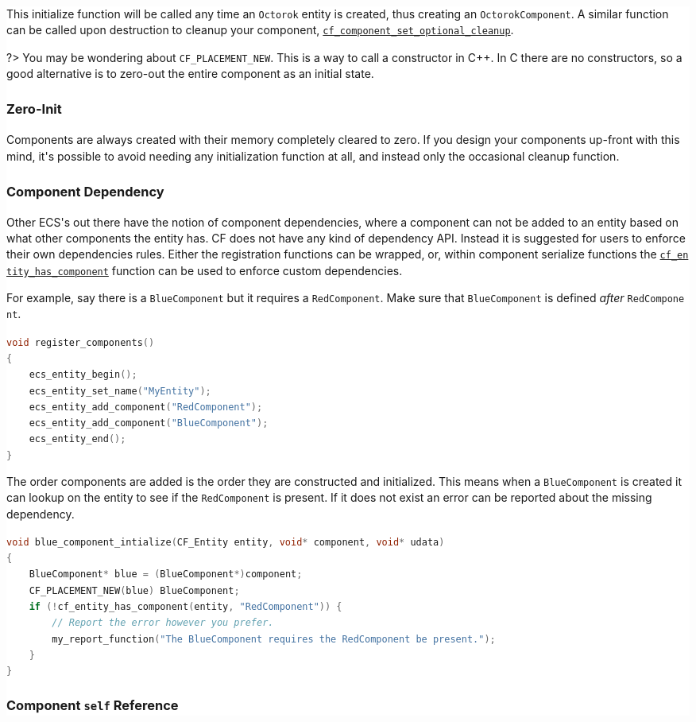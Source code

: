 This initialize function will be called any time an `Octorok` entity is created, thus creating an `OctorokComponent`. A similar function can be called upon destruction to cleanup your component, [`cf_component_set_optional_cleanup`](https://randygaul.github.io/cute_framework/#/ecs/cf_component_set_optional_cleanup).

?> You may be wondering about `CF_PLACEMENT_NEW`. This is a way to call a constructor in C++. In C there are no constructors, so a good alternative is to zero-out the entire component as an initial state.

### Zero-Init

Components are always created with their memory completely cleared to zero. If you design your components up-front with this mind, it's possible to avoid needing any initialization function at all, and instead only the occasional cleanup function.

### Component Dependency

Other ECS's out there have the notion of component dependencies, where a component can not be added to an entity based on what other components the entity has. CF does not have any kind of dependency API. Instead it is suggested for users to enforce their own dependencies rules. Either the registration functions can be wrapped, or, within component serialize functions the [`cf_entity_has_component`](https://randygaul.github.io/cute_framework/#/ecs/cf_entity_has_component) function can be used to enforce custom dependencies.

For example, say there is a `BlueComponent` but it requires a `RedComponent`. Make sure that `BlueComponent` is defined *after* `RedComponent`.

```cpp
void register_components()
{
	ecs_entity_begin();
	ecs_entity_set_name("MyEntity");
	ecs_entity_add_component("RedComponent");
	ecs_entity_add_component("BlueComponent");
	ecs_entity_end();
}
```

The order components are added is the order they are constructed and initialized. This means when a `BlueComponent` is created it can lookup on the entity to see if the `RedComponent` is present. If it does not exist an error can be reported about the missing dependency.

```cpp
void blue_component_intialize(CF_Entity entity, void* component, void* udata)
{
	BlueComponent* blue = (BlueComponent*)component;
	CF_PLACEMENT_NEW(blue) BlueComponent;
	if (!cf_entity_has_component(entity, "RedComponent")) {
		// Report the error however you prefer.
		my_report_function("The BlueComponent requires the RedComponent be present.");
	}
}
```

### Component `self` Reference
